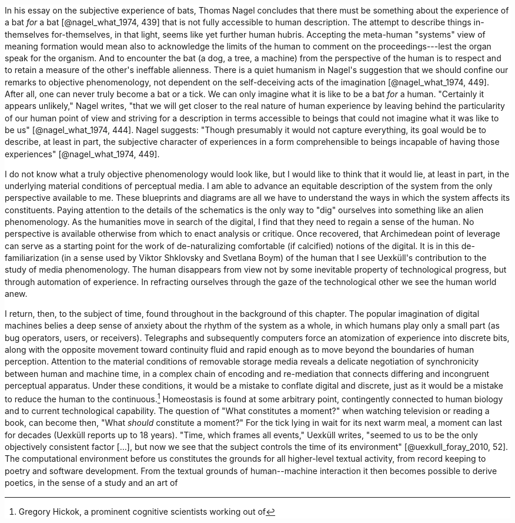 In his essay on the subjective experience of bats, Thomas Nagel concludes that
there must be something about the experience of a bat *for* a bat
[@nagel_what_1974, 439] that is not fully accessible to human description. The
attempt to describe things in-themselves for-themselves, in that light, seems
like yet further human hubris. Accepting the meta-human "systems" view of
meaning formation would mean also to acknowledge the limits of the human to
comment on the proceedings---lest the organ speak for the organism. And to
encounter the bat (a dog, a tree, a machine) from the perspective of the human
is to respect and to retain a measure of the other's ineffable alienness. There
is a quiet humanism in Nagel's suggestion that we should confine our remarks to
objective phenomenology, not dependent on the self-deceiving acts of the
imagination [@nagel_what_1974, 449]. After all, one can never truly become a
bat or a tick.  We can only imagine what it is like to be a bat *for* a human.
"Certainly it appears unlikely," Nagel writes, "that we will get closer to the
real nature of human experience by leaving behind the particularity of our
human point of view and striving for a description in terms accessible to
beings that could not imagine what it was like to be us" [@nagel_what_1974,
444]. Nagel suggests: "Though presumably it would not capture
everything, its goal would be to describe, at least in part, the subjective
character of experiences in a form comprehensible to beings incapable of having
those experiences" [@nagel_what_1974, 449].

I do not know what a truly objective phenomenology would look like, but I would
like to think that it would lie, at least in part, in the underlying material
conditions of perceptual media. I am able to advance an equitable description
of the system from the only perspective available to me. These blueprints and
diagrams are all we have to understand the ways in which the system affects its
constituents. Paying attention to the details of the schematics is the only way
to "dig" ourselves into something like an alien phenomenology. As the
humanities move in search of the digital, I find that they need to regain a
sense of the human. No perspective is available otherwise from which to enact
analysis or critique. Once recovered, that Archimedean point of leverage can
serve as a starting point for the work of de-naturalizing comfortable (if
calcified) notions of the digital. It is in this de-familiarization (in a sense
used by Viktor Shklovsky and Svetlana Boym) of the human that I see Uexküll's
contribution to the study of media phenomenology. The human disappears from
view not by some inevitable property of technological progress, but through
automation of experience. In refracting ourselves through the gaze of the
technological other we see the human world anew.

I return, then, to the subject of time, found throughout in the background of
this chapter. The popular imagination of digital machines belies a deep sense
of anxiety about the rhythm of the system as a whole, in which humans play only
a small part (as bug operators, users, or receivers). Telegraphs and
subsequently computers force an atomization of experience into discrete bits,
along with the opposite movement toward continuity fluid and rapid enough as to
move beyond the boundaries of human perception. Attention to the material
conditions of removable storage media reveals a delicate negotiation of
synchronicity between human and machine time, in a complex chain of encoding
and re-mediation that connects differing and incongruent perceptual apparatus.
Under these conditions, it would be a mistake to conflate digital and discrete,
just as it would be a mistake to reduce the human to the continuous.[^ln3-cont]
Homeostasis is found at some arbitrary point, contingently connected to human
biology and to current technological capability. The question of "What
constitutes a moment?" when watching television or reading a book, can become
then, "What *should* constitute a moment?" For the tick lying in wait for its
next warm meal, a moment can last for decades (Uexküll reports up to 18
years). "Time, which frames all events," Uexküll writes, "seemed to us to be
the only objectively consistent factor […], but now we see that the subject
controls the time of its environment" [@uexkull_foray_2010, 52]. The
computational environment before us constitutes the grounds for all
higher-level textual activity, from record keeping to poetry and software
development. From the textual grounds of human--machine interaction it then
becomes possible to derive poetics, in the sense of a study and an art of

[^ln3-mishima]: See @mishima_novel_2004.
[^ln3-wall]: It would be interesting to try to create the reverse effect by
[^ln3-umwelten]: See for example @agamben_open_2003, 39-49; @hayles_print_2004,
[^ln3-ndc]: Also known as the "single current" or "single Morse" system.
[^ln3-murray]: The Australian Donald Murray improved on the Baudot system to
[^ln3-zero]: Twenty-eight measures to indicate the numerical "figure space" and
[^ln3-current]: ITA-2 could also be adopted to work with "double current"
[^ln3-kittler]: This along with the ominous "laying of cables" that concludes
[^ln3-multi]: Technical literature makes a distinction between space- and
[^ln3-tele]: See for example @angell_pro_2009, 233:  "The telegraph is a
[^ln3-cont]: Gregory Hickok, a prominent cognitive scientists working out of
[^ln3-brain]: At the physical level, the process of textual remediation begins
[^ln3-art]: "Replaceable" and "reproducible" as in the sense that an art
[^ln3-maley]: See for example @maley_analog_2011: "The received view is that
[^ln3-goodman]: Goodman differentiates between "syntactic" and "semantic"
[^ln3-oed]: The Oxford English suggests as one of the usages "Any physical
[^ln3-siegert]: Siegert takes the Virag as an "apocryphal emblem" of a
[^ln3-virag]: The Pollak-Virag device also proposed an "electromagnetic
[^ln3-dervish]: One could make more of the Dervish being used here as a
[^ln3-swedenborg]: See @swedenborg_treatise_1778, regarding the "gross error of
[^ln3-golumbia]: See @golumbia_cultural_2009: "Following a line of criticism
[^ln3-digital]: For a summary of digital physics and metaphysics see
[^ln3-bergsonism]: On the rather complex topic of discrete vs. continuous